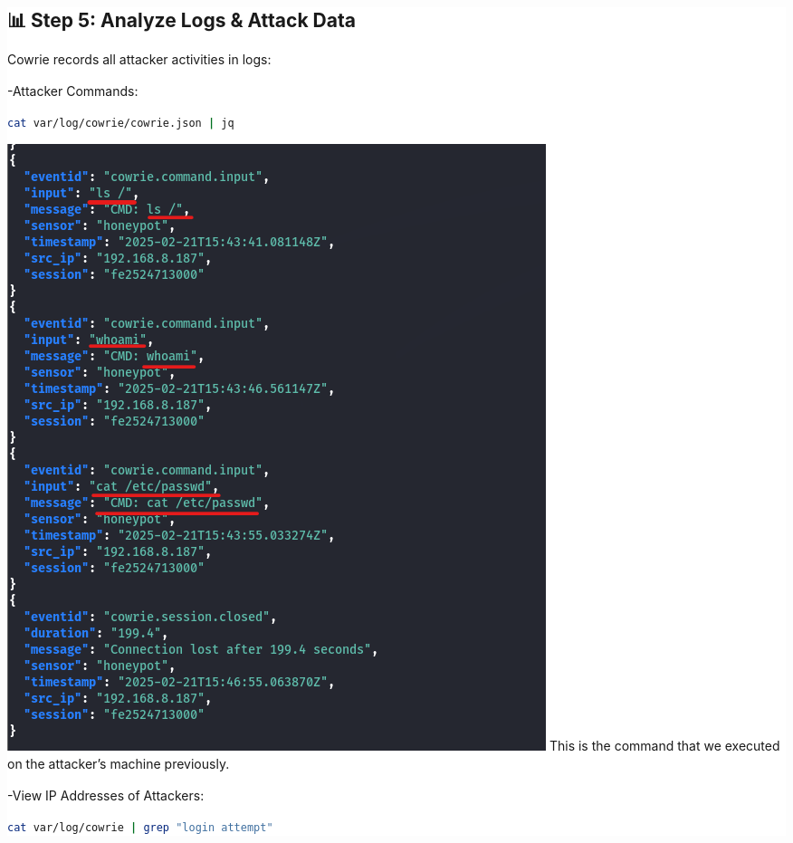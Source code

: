 ## 📊 Step 5: Analyze Logs & Attack Data
Cowrie records all attacker activities in logs:

-Attacker Commands:
```bash
cat var/log/cowrie/cowrie.json | jq
```
![requied Dependencies](./images/Attacker_Commands.png)
This is the command that we executed on the attacker’s machine previously.

-View IP Addresses of Attackers:
```bash
cat var/log/cowrie | grep "login attempt"
```